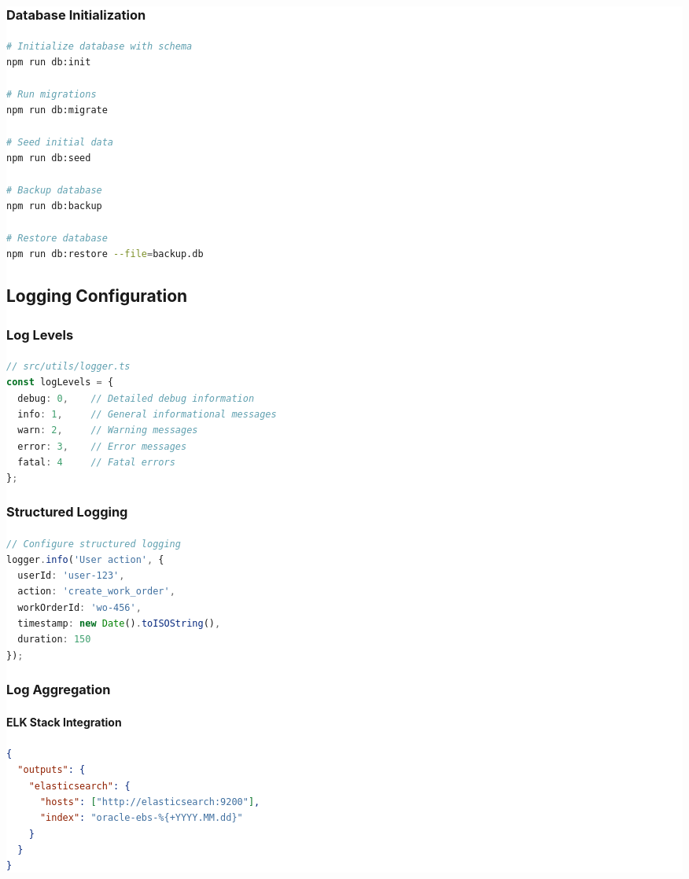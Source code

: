 ### Database Initialization

```bash
# Initialize database with schema
npm run db:init

# Run migrations
npm run db:migrate

# Seed initial data
npm run db:seed

# Backup database
npm run db:backup

# Restore database
npm run db:restore --file=backup.db
```

## Logging Configuration

### Log Levels

```typescript
// src/utils/logger.ts
const logLevels = {
  debug: 0,    // Detailed debug information
  info: 1,     // General informational messages
  warn: 2,     // Warning messages
  error: 3,    // Error messages
  fatal: 4     // Fatal errors
};
```

### Structured Logging

```typescript
// Configure structured logging
logger.info('User action', {
  userId: 'user-123',
  action: 'create_work_order',
  workOrderId: 'wo-456',
  timestamp: new Date().toISOString(),
  duration: 150
});
```

### Log Aggregation

#### ELK Stack Integration

```json
{
  "outputs": {
    "elasticsearch": {
      "hosts": ["http://elasticsearch:9200"],
      "index": "oracle-ebs-%{+YYYY.MM.dd}"
    }
  }
}
```
